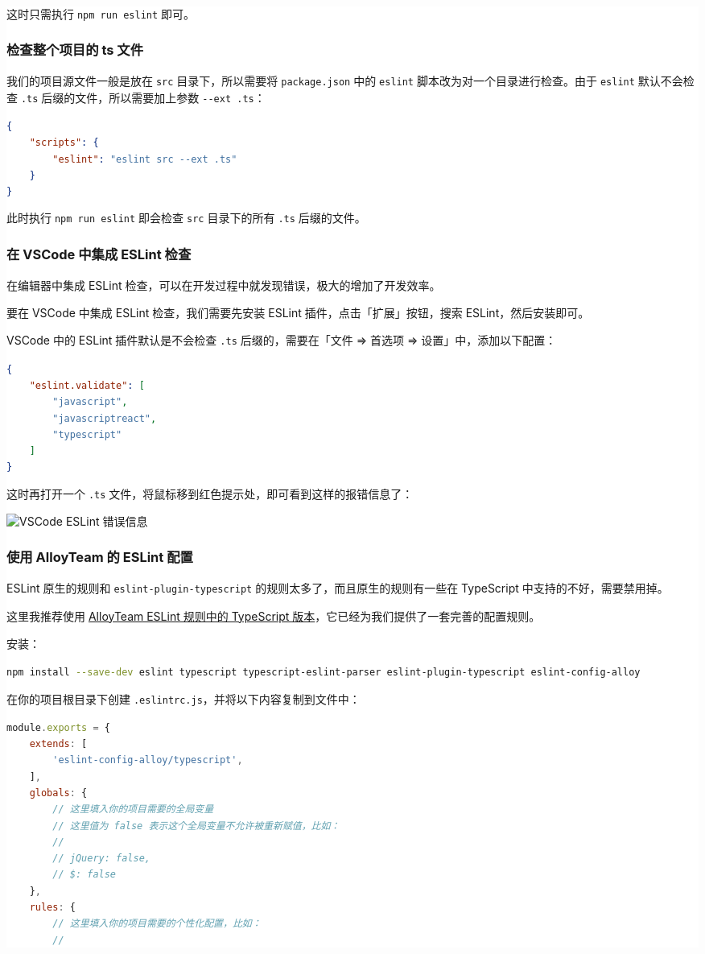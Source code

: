 这时只需执行 `npm run eslint` 即可。

### 检查整个项目的 ts 文件

我们的项目源文件一般是放在 `src` 目录下，所以需要将 `package.json` 中的 `eslint` 脚本改为对一个目录进行检查。由于 `eslint` 默认不会检查 `.ts` 后缀的文件，所以需要加上参数 `--ext .ts`：

```json
{
    "scripts": {
        "eslint": "eslint src --ext .ts"
    }
}
```

此时执行 `npm run eslint` 即会检查 `src` 目录下的所有 `.ts` 后缀的文件。

### 在 VSCode 中集成 ESLint 检查

在编辑器中集成 ESLint 检查，可以在开发过程中就发现错误，极大的增加了开发效率。

要在 VSCode 中集成 ESLint 检查，我们需要先安装 ESLint 插件，点击「扩展」按钮，搜索 ESLint，然后安装即可。

VSCode 中的 ESLint 插件默认是不会检查 `.ts` 后缀的，需要在「文件 => 首选项 => 设置」中，添加以下配置：

```json
{
    "eslint.validate": [
        "javascript",
        "javascriptreact",
        "typescript"
    ]
}
```

这时再打开一个 `.ts` 文件，将鼠标移到红色提示处，即可看到这样的报错信息了：

![VSCode ESLint 错误信息](../assets/vscode-eslint-error.png)

### 使用 AlloyTeam 的 ESLint 配置

ESLint 原生的规则和 `eslint-plugin-typescript` 的规则太多了，而且原生的规则有一些在 TypeScript 中支持的不好，需要禁用掉。

这里我推荐使用 [AlloyTeam ESLint 规则中的 TypeScript 版本](https://github.com/AlloyTeam/eslint-config-alloy#typescript)，它已经为我们提供了一套完善的配置规则。

安装：

```bash
npm install --save-dev eslint typescript typescript-eslint-parser eslint-plugin-typescript eslint-config-alloy
```

在你的项目根目录下创建 `.eslintrc.js`，并将以下内容复制到文件中：

```js
module.exports = {
    extends: [
        'eslint-config-alloy/typescript',
    ],
    globals: {
        // 这里填入你的项目需要的全局变量
        // 这里值为 false 表示这个全局变量不允许被重新赋值，比如：
        //
        // jQuery: false,
        // $: false
    },
    rules: {
        // 这里填入你的项目需要的个性化配置，比如：
        //
```